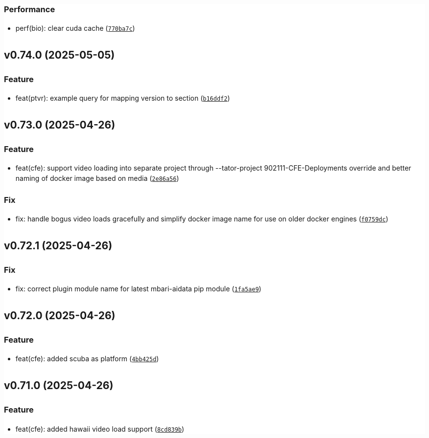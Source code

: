 ### Performance

* perf(bio): clear cuda cache ([`770ba7c`](https://github.com/mbari-org/aipipeline/commit/770ba7cf4e20ac9c697e199b3b47d8afcff82de9))


## v0.74.0 (2025-05-05)

### Feature

* feat(ptvr): example query for mapping version to section ([`b16ddf2`](https://github.com/mbari-org/aipipeline/commit/b16ddf2f0ae1958d9986f4bb780741b26cc9d4bc))


## v0.73.0 (2025-04-26)

### Feature

* feat(cfe): support video loading into separate project through --tator-project 902111-CFE-Deployments override and better naming of docker image based on media ([`2e86a56`](https://github.com/mbari-org/aipipeline/commit/2e86a5660e4ea69bf2103ee24d5d29cc16b164a4))

### Fix

* fix: handle bogus video loads gracefully and simplify docker image name for use on older docker engines ([`f0759dc`](https://github.com/mbari-org/aipipeline/commit/f0759dcf11f7a245844446e6c974db7894b51941))


## v0.72.1 (2025-04-26)

### Fix

* fix: correct plugin module name for latest mbari-aidata pip module ([`1fa5ae9`](https://github.com/mbari-org/aipipeline/commit/1fa5ae90e2f19a4b8376a69bf16b07892f2b10bb))


## v0.72.0 (2025-04-26)

### Feature

* feat(cfe): added scuba as platform ([`4bb425d`](https://github.com/mbari-org/aipipeline/commit/4bb425d9eaf980eb929954dbfc3730031fbdb8fc))


## v0.71.0 (2025-04-26)

### Feature

* feat(cfe): added hawaii video load support ([`8cd839b`](https://github.com/mbari-org/aipipeline/commit/8cd839b3a49e94b1a95b08d6af4773196c39d911))
